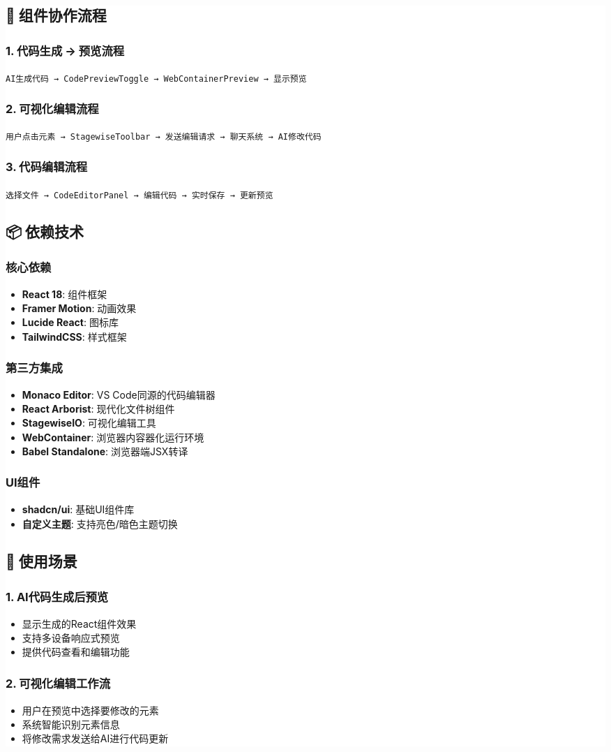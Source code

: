 
## 🔄 组件协作流程

### 1. 代码生成 → 预览流程
```
AI生成代码 → CodePreviewToggle → WebContainerPreview → 显示预览
```

### 2. 可视化编辑流程
```
用户点击元素 → StagewiseToolbar → 发送编辑请求 → 聊天系统 → AI修改代码
```

### 3. 代码编辑流程
```
选择文件 → CodeEditorPanel → 编辑代码 → 实时保存 → 更新预览
```

## 📦 依赖技术

### 核心依赖
- **React 18**: 组件框架
- **Framer Motion**: 动画效果
- **Lucide React**: 图标库
- **TailwindCSS**: 样式框架

### 第三方集成
- **Monaco Editor**: VS Code同源的代码编辑器
- **React Arborist**: 现代化文件树组件
- **StagewiseIO**: 可视化编辑工具
- **WebContainer**: 浏览器内容器化运行环境
- **Babel Standalone**: 浏览器端JSX转译

### UI组件
- **shadcn/ui**: 基础UI组件库
- **自定义主题**: 支持亮色/暗色主题切换

## 🎯 使用场景

### 1. AI代码生成后预览
- 显示生成的React组件效果
- 支持多设备响应式预览
- 提供代码查看和编辑功能

### 2. 可视化编辑工作流
- 用户在预览中选择要修改的元素
- 系统智能识别元素信息
- 将修改需求发送给AI进行代码更新
